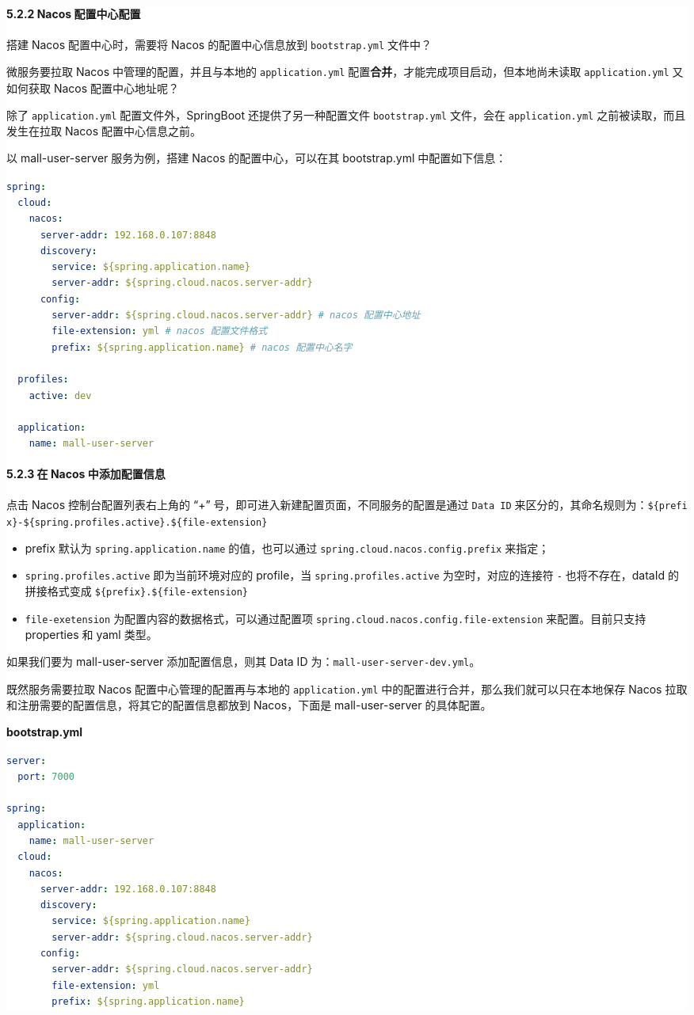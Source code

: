 #### 5.2.2 Nacos 配置中心配置

搭建 Nacos 配置中心时，需要将 Nacos 的配置中心信息放到 `bootstrap.yml` 文件中？

微服务要拉取 Nacos 中管理的配置，并且与本地的 `application.yml` 配置**合并**，才能完成项目启动，但本地尚未读取 `application.yml` 又如何获取 Nacos 配置中心地址呢？

除了 `application.yml` 配置文件外，SpringBoot 还提供了另一种配置文件 `bootstrap.yml` 文件，会在 `application.yml` 之前被读取，而且发生在拉取 Nacos 配置中心信息之前。

以 mall-user-server 服务为例，搭建 Nacos 的配置中心，可以在其 bootstrap.yml 中配置如下信息：

```yaml
spring:
  cloud:
    nacos:
      server-addr: 192.168.0.107:8848
      discovery:
        service: ${spring.application.name}
        server-addr: ${spring.cloud.nacos.server-addr}
      config:
        server-addr: ${spring.cloud.nacos.server-addr} # nacos 配置中心地址
        file-extension: yml # nacos 配置文件格式
        prefix: ${spring.application.name} # nacos 配置中心名字
        
  profiles:
    active: dev

  application:
    name: mall-user-server
```

#### 5.2.3 在 Nacos 中添加配置信息

点击 Nacos 控制台配置列表右上角的 “+” 号，即可进入新建配置页面，不同服务的配置是通过 `Data ID` 来区分的，其命名规则为：`${prefix}-${spring.profiles.active}.${file-extension}`

- prefix 默认为 `spring.application.name` 的值，也可以通过 `spring.cloud.nacos.config.prefix` 来指定；
- `spring.profiles.active` 即为当前环境对应的 profile，当 `spring.profiles.active` 为空时，对应的连接符 `-`  也将不存在，dataId 的拼接格式变成 `${prefix}.${file-extension}`

- `file-exetension` 为配置内容的数据格式，可以通过配置项 `spring.cloud.nacos.config.file-extension` 来配置。目前只支持 properties 和 yaml 类型。

如果我们要为 mall-user-server 添加配置信息，则其 Data ID 为：`mall-user-server-dev.yml`。

既然服务需要拉取 Nacos 配置中心管理的配置再与本地的 `application.yml` 中的配置进行合并，那么我们就可以只在本地保存 Nacos 拉取和注册需要的配置信息，将其它的配置信息都放到 Nacos，下面是 mall-user-server 的具体配置。

**bootstrap.yml**

```yaml
server:
  port: 7000

spring:
  application:
    name: mall-user-server
  cloud:
    nacos:
      server-addr: 192.168.0.107:8848
      discovery:
        service: ${spring.application.name}
        server-addr: ${spring.cloud.nacos.server-addr}
      config:
        server-addr: ${spring.cloud.nacos.server-addr}
        file-extension: yml
        prefix: ${spring.application.name}

```